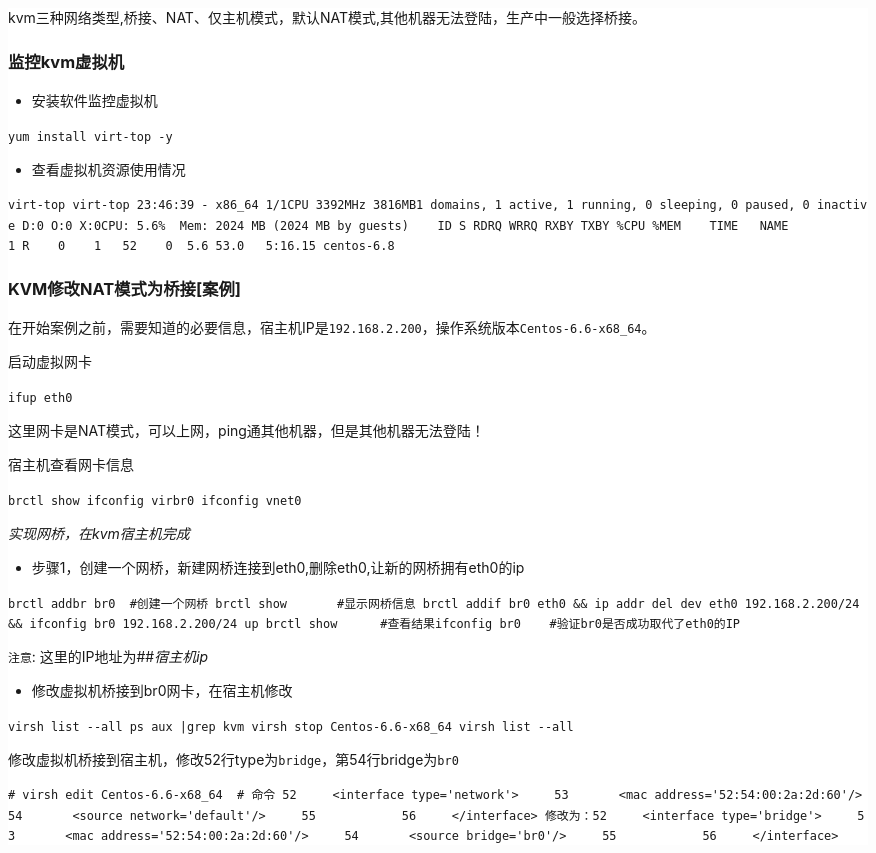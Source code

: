 kvm三种网络类型,桥接、NAT、仅主机模式，默认NAT模式,其他机器无法登陆，生产中一般选择桥接。

### 监控kvm虚拟机

*   安装软件监控虚拟机

```
yum install virt-top -y

```

*   查看虚拟机资源使用情况

```
virt-top virt-top 23:46:39 - x86_64 1/1CPU 3392MHz 3816MB1 domains, 1 active, 1 running, 0 sleeping, 0 paused, 0 inactive D:0 O:0 X:0CPU: 5.6%  Mem: 2024 MB (2024 MB by guests)    ID S RDRQ WRRQ RXBY TXBY %CPU %MEM    TIME   NAME                                                                                                     1 R    0    1   52    0  5.6 53.0   5:16.15 centos-6.8
```

### KVM修改NAT模式为桥接[案例]

在开始案例之前，需要知道的必要信息，宿主机IP是`192.168.2.200`，操作系统版本`Centos-6.6-x68_64`。

启动虚拟网卡

```
ifup eth0

```

这里网卡是NAT模式，可以上网，ping通其他机器，但是其他机器无法登陆！

宿主机查看网卡信息

```
brctl show ifconfig virbr0 ifconfig vnet0
```

_实现网桥，在kvm宿主机完成_

*   步骤1，创建一个网桥，新建网桥连接到eth0,删除eth0,让新的网桥拥有eth0的ip

```
brctl addbr br0  #创建一个网桥 brctl show       #显示网桥信息 brctl addif br0 eth0 && ip addr del dev eth0 192.168.2.200/24 && ifconfig br0 192.168.2.200/24 up brctl show      #查看结果ifconfig br0    #验证br0是否成功取代了eth0的IP
```

`注意`: 这里的IP地址为##_宿主机ip_

*   修改虚拟机桥接到br0网卡，在宿主机修改

```
virsh list --all ps aux |grep kvm virsh stop Centos-6.6-x68_64 virsh list --all
```

修改虚拟机桥接到宿主机，修改52行type为`bridge`，第54行bridge为`br0`

```
# virsh edit Centos-6.6-x68_64  # 命令 52     <interface type='network'>     53       <mac address='52:54:00:2a:2d:60'/>     54       <source network='default'/>     55            56     </interface> 修改为：52     <interface type='bridge'>     53       <mac address='52:54:00:2a:2d:60'/>     54       <source bridge='br0'/>     55            56     </interface>
```
